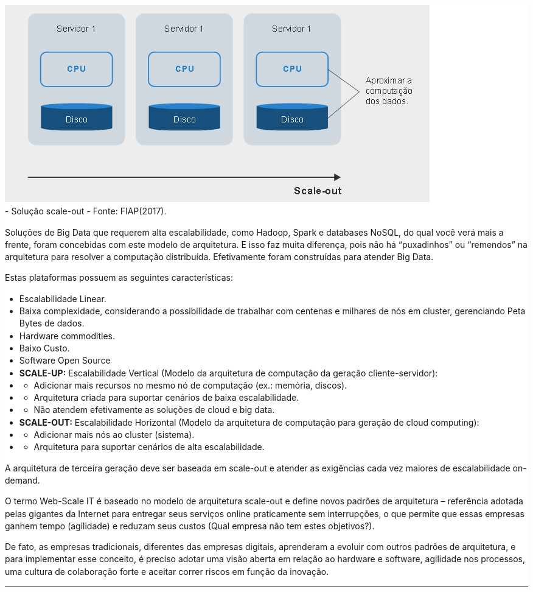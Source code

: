 !["Solução scale-out"](/images/02_InovandoComBigData/solucaoScaleOut.png)<br/> - Solução scale-out - Fonte: FIAP(2017).

Soluções de Big Data que requerem alta escalabilidade, como Hadoop, Spark e databases NoSQL, do qual você verá mais a frente, foram concebidas com este modelo de arquitetura. E isso faz muita diferença, pois não há “puxadinhos” ou “remendos” na arquitetura para resolver a computação distribuída. Efetivamente foram construídas para atender Big Data.

Estas plataformas possuem as seguintes características:

* Escalabilidade Linear.
* Baixa complexidade, considerando a possibilidade de trabalhar com centenas e milhares de nós em cluster, gerenciando Peta Bytes de dados.
* Hardware commodities.
* Baixo Custo.
* Software Open Source
* **SCALE-UP:** Escalabilidade Vertical (Modelo da arquitetura de computação da geração cliente-servidor):
* * Adicionar mais recursos no mesmo nó de computação (ex.: memória, discos).
* * Arquitetura criada para suportar cenários de baixa escalabilidade.
* * Não atendem efetivamente as soluções de cloud e big data.
* **SCALE-OUT:** Escalabilidade Horizontal (Modelo da arquitetura de computação para geração de cloud computing):
* * Adicionar mais nós ao cluster (sistema).
* * Arquitetura para suportar cenários de alta escalabilidade.

A arquitetura de terceira geração deve ser baseada em scale-out e atender as exigências cada vez maiores de escalabilidade on-demand.

O termo Web-Scale IT é baseado no modelo de arquitetura scale-out e define novos padrões de arquitetura – referência adotada pelas gigantes da Internet para entregar seus serviços online praticamente sem interrupções, o que permite que essas empresas ganhem tempo (agilidade) e reduzam seus custos (Qual empresa não tem estes objetivos?).

De fato, as empresas tradicionais, diferentes das empresas digitais, aprenderam a evoluir com outros padrões de arquitetura, e para implementar esse conceito, é preciso adotar uma visão aberta em relação ao hardware e software, agilidade nos processos, uma cultura de colaboração forte e aceitar correr riscos em função da inovação.

---